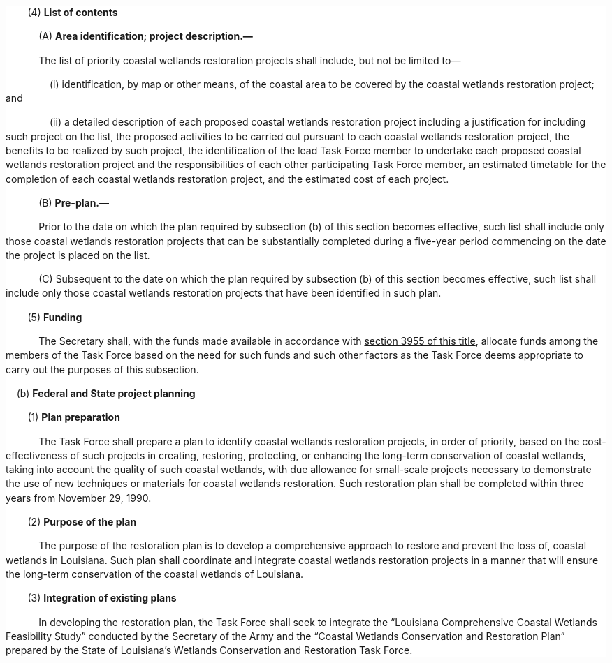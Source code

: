         (4) __List of contents__ 

            (A) __Area identification; project description.—__ 

            The list of priority coastal wetlands restoration projects shall include, but not be limited to—

                (i) identification, by map or other means, of the coastal area to be covered by the coastal wetlands restoration project; and

                (ii) a detailed description of each proposed coastal wetlands restoration project including a justification for including such project on the list, the proposed activities to be carried out pursuant to each coastal wetlands restoration project, the benefits to be realized by such project, the identification of the lead Task Force member to undertake each proposed coastal wetlands restoration project and the responsibilities of each other participating Task Force member, an estimated timetable for the completion of each coastal wetlands restoration project, and the estimated cost of each project.

            (B) __Pre-plan.—__ 

            Prior to the date on which the plan required by subsection (b) of this section becomes effective, such list shall include only those coastal wetlands restoration projects that can be substantially completed during a five-year period commencing on the date the project is placed on the list.

            (C) Subsequent to the date on which the plan required by subsection (b) of this section becomes effective, such list shall include only those coastal wetlands restoration projects that have been identified in such plan.

        (5) __Funding__ 

            The Secretary shall, with the funds made available in accordance with [section 3955 of this title][/us/usc/t16/s3955], allocate funds among the members of the Task Force based on the need for such funds and such other factors as the Task Force deems appropriate to carry out the purposes of this subsection.

    (b) __Federal and State project planning__ 

        (1) __Plan preparation__ 

            The Task Force shall prepare a plan to identify coastal wetlands restoration projects, in order of priority, based on the cost-effectiveness of such projects in creating, restoring, protecting, or enhancing the long-term conservation of coastal wetlands, taking into account the quality of such coastal wetlands, with due allowance for small-scale projects necessary to demonstrate the use of new techniques or materials for coastal wetlands restoration. Such restoration plan shall be completed within three years from November 29, 1990.

        (2) __Purpose of the plan__ 

            The purpose of the restoration plan is to develop a comprehensive approach to restore and prevent the loss of, coastal wetlands in Louisiana. Such plan shall coordinate and integrate coastal wetlands restoration projects in a manner that will ensure the long-term conservation of the coastal wetlands of Louisiana.

        (3) __Integration of existing plans__ 

            In developing the restoration plan, the Task Force shall seek to integrate the “Louisiana Comprehensive Coastal Wetlands Feasibility Study” conducted by the Secretary of the Army and the “Coastal Wetlands Conservation and Restoration Plan” prepared by the State of Louisiana’s Wetlands Conservation and Restoration Task Force.


[/us/usc/t16/s3953]: https://publicdocs.github.io/go/links?ns=uslm&ref=%2Fus%2Fusc%2Ft16%2Fs3953
[/us/usc/t16/s3955]: https://publicdocs.github.io/go/links?ns=uslm&ref=%2Fus%2Fusc%2Ft16%2Fs3955
[/us/usc/t16/s1455]: https://publicdocs.github.io/go/links?ns=uslm&ref=%2Fus%2Fusc%2Ft16%2Fs1455
[/us/usc/t16/s3955]: https://publicdocs.github.io/go/links?ns=uslm&ref=%2Fus%2Fusc%2Ft16%2Fs3955
[/us/usc/t16/s3953]: https://publicdocs.github.io/go/links?ns=uslm&ref=%2Fus%2Fusc%2Ft16%2Fs3953
[/us/usc/t16/s3955]: https://publicdocs.github.io/go/links?ns=uslm&ref=%2Fus%2Fusc%2Ft16%2Fs3955
[/us/usc/t16/s3955]: https://publicdocs.github.io/go/links?ns=uslm&ref=%2Fus%2Fusc%2Ft16%2Fs3955
[/us/usc/t16/s3953]: https://publicdocs.github.io/go/links?ns=uslm&ref=%2Fus%2Fusc%2Ft16%2Fs3953
[/us/usc/t16/s3955]: https://publicdocs.github.io/go/links?ns=uslm&ref=%2Fus%2Fusc%2Ft16%2Fs3955
[/us/pl/101/646/s303]: https://publicdocs.github.io/go/links?ns=uslm&ref=%2Fus%2Fpl%2F101%2F646%2Fs303
[/us/stat/104/4779]: https://publicdocs.github.io/go/links?ns=uslm&ref=%2Fus%2Fstat%2F104%2F4779
[/us/pl/104/303/s532]: https://publicdocs.github.io/go/links?ns=uslm&ref=%2Fus%2Fpl%2F104%2F303%2Fs532
[/us/stat/110/3774]: https://publicdocs.github.io/go/links?ns=uslm&ref=%2Fus%2Fstat%2F110%2F3774
[/us/pl/104/303/s532/1]: https://publicdocs.github.io/go/links?ns=uslm&ref=%2Fus%2Fpl%2F104%2F303%2Fs532%2F1
[/us/pl/104/303/s532/2]: https://publicdocs.github.io/go/links?ns=uslm&ref=%2Fus%2Fpl%2F104%2F303%2Fs532%2F2